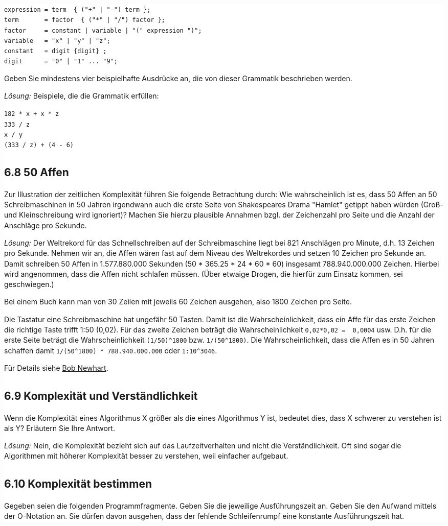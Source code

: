 ```console
expression = term  { ("+" | "-") term };
term       = factor  { ("*" | "/") factor };
factor     = constant | variable | "(" expression ")";
variable   = "x" | "y" | "z";
constant   = digit {digit} ;
digit      = "0" | "1" ... "9";
```

Geben Sie mindestens vier beispielhafte Ausdrücke an, die von dieser Grammatik beschrieben werden.

*Lösung:*
Beispiele, die die Grammatik erfüllen:

```console
182 * x + x * z
333 / z
x / y
(333 / z) + (4 - 6)
```

## 6.8 50 Affen
Zur Illustration der zeitlichen Komplexität führen Sie folgende Betrachtung durch: Wie wahrscheinlich ist es, dass 50 Affen an 50 Schreibmaschinen in 50 Jahren irgendwann auch die erste Seite von Shakespeares Drama "Hamlet" getippt haben würden (Groß- und Kleinschreibung wird ignoriert)? Machen Sie hierzu plausible Annahmen bzgl. der Zeichenzahl pro Seite und die Anzahl der Anschläge pro Sekunde.

*Lösung:*
Der Weltrekord für das Schnellschreiben auf der Schreibmaschine liegt bei 821 Anschlägen pro Minute, d.h. 13 Zeichen pro Sekunde. Nehmen wir an, die Affen wären fast auf dem Niveau des Weltrekordes und setzen 10 Zeichen pro Sekunde an. Damit schreiben 50 Affen in 1.577.880.000 Sekunden (50 * 365.25 * 24 * 60 * 60) insgesamt 788.940.000.000 Zeichen. Hierbei wird angenommen, dass die Affen nicht schlafen müssen. (Über etwaige Drogen, die hierfür zum Einsatz kommen, sei geschwiegen.)

Bei einem Buch kann man von 30 Zeilen mit jeweils 60 Zeichen ausgehen, also 1800 Zeichen pro Seite.

Die Tastatur eine Schreibmaschine hat ungefähr 50 Tasten. Damit ist die Wahrscheinlichkeit, dass ein Affe für das erste Zeichen die richtige Taste trifft 1:50 (0,02). Für das zweite Zeichen beträgt die Wahrscheinlichkeit `0,02*0,02 =  0,0004` usw. D.h. für die erste Seite beträgt die Wahrscheinlichkeit `(1/50)^1800` bzw. `1/(50^1800)`. Die Wahrscheinlichkeit, dass die Affen es in 50 Jahren schaffen damit `1/(50^1800) * 788.940.000.000` oder `1:10^3046`.

Für Details siehe [Bob Newhart](https://youtu.be/Ngmf8G5xKas).

## 6.9 Komplexität und Verständlichkeit
Wenn die Komplexität eines Algorithmus X größer als die eines Algorithmus Y ist, bedeutet dies, dass X schwerer zu verstehen ist als Y? Erläutern Sie Ihre Antwort.

*Lösung:*
Nein, die Komplexität bezieht sich auf das Laufzeitverhalten und nicht die Verständlichkeit. Oft sind sogar die Algorithmen mit höherer Komplexität besser zu verstehen, weil einfacher aufgebaut.

## 6.10 Komplexität bestimmen
Gegeben seien die folgenden Programmfragmente. Geben Sie die jeweilige Ausführungszeit an. Geben Sie den Aufwand mittels der O-Notation an. Sie dürfen davon ausgehen, dass der fehlende Schleifenrumpf eine konstante Ausführungszeit hat.
